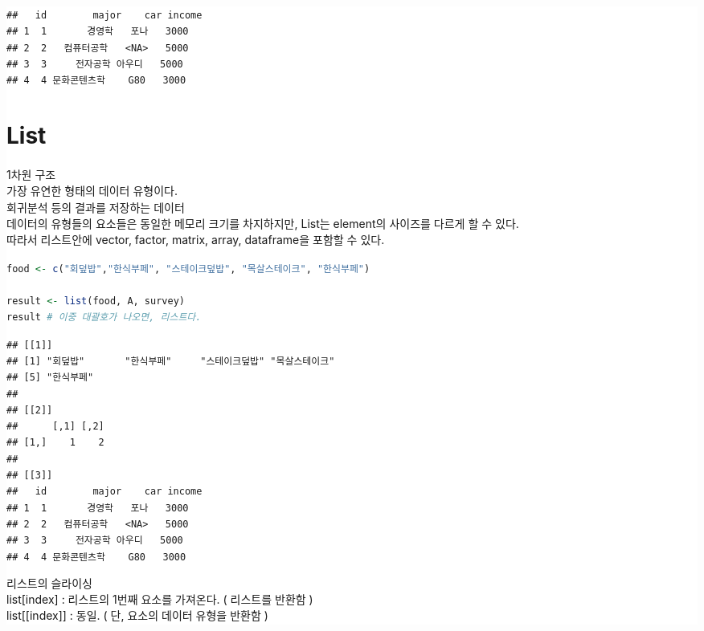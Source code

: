     ##   id        major    car income
    ## 1  1       경영학   포나   3000
    ## 2  2   컴퓨터공학   <NA>   5000
    ## 3  3     전자공학 아우디   5000
    ## 4  4 문화콘텐츠학    G80   3000

List
====

1차원 구조<br> 가장 유연한 형태의 데이터 유형이다.<br> 회귀분석 등의 결과를 저장하는 데이터<br> 데이터의 유형들의 요소들은 동일한 메모리 크기를 차지하지만, List는 element의 사이즈를 다르게 할 수 있다.<br> 따라서 리스트안에 vector, factor, matrix, array, dataframe을 포함할 수 있다.

``` r
food <- c("회덮밥","한식부페", "스테이크덮밥", "목살스테이크", "한식부페")

result <- list(food, A, survey)
result # 이중 대괄호가 나오면, 리스트다.
```

    ## [[1]]
    ## [1] "회덮밥"       "한식부페"     "스테이크덮밥" "목살스테이크"
    ## [5] "한식부페"    
    ## 
    ## [[2]]
    ##      [,1] [,2]
    ## [1,]    1    2
    ## 
    ## [[3]]
    ##   id        major    car income
    ## 1  1       경영학   포나   3000
    ## 2  2   컴퓨터공학   <NA>   5000
    ## 3  3     전자공학 아우디   5000
    ## 4  4 문화콘텐츠학    G80   3000

리스트의 슬라이싱<br> list\[index\] : 리스트의 1번째 요소를 가져온다. ( 리스트를 반환함 )<br> list\[\[index\]\] : 동일. ( 단, 요소의 데이터 유형을 반환함 )
